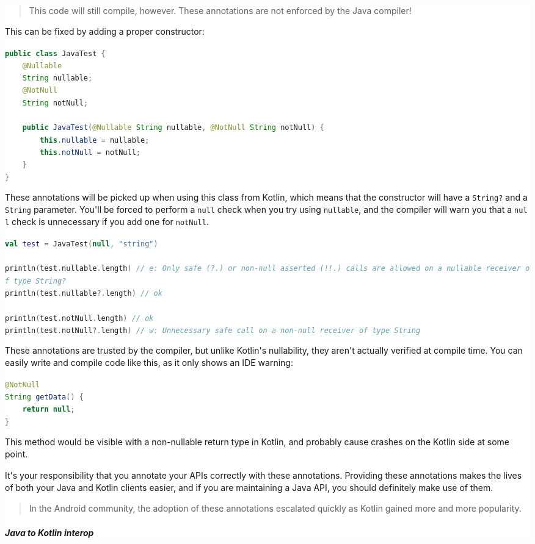 > This code will still compile, however. These annotations are not enforced by the Java compiler!

This can be fixed by adding a proper constructor:

```java
public class JavaTest {
    @Nullable
    String nullable;
    @NotNull
    String notNull;

    public JavaTest(@Nullable String nullable, @NotNull String notNull) {
        this.nullable = nullable;
        this.notNull = notNull;
    }
}
```

These annotations will be picked up when using this class from Kotlin, which means that the constructor will have a `String?` and a `String` parameter. You'll be forced to perform a `null` check when you try using `nullable`, and the compiler will warn you that a `null` check is unnecessary if you add one for `notNull`.

```kotlin
val test = JavaTest(null, "string")

println(test.nullable.length) // e: Only safe (?.) or non-null asserted (!!.) calls are allowed on a nullable receiver of type String?
println(test.nullable?.length) // ok

println(test.notNull.length) // ok
println(test.notNull?.length) // w: Unnecessary safe call on a non-null receiver of type String
```

These annotations are trusted by the compiler, but unlike Kotlin's nullability, they aren't actually verified at compile time. You can easily write and compile code like this, as it only shows an IDE warning:

```java
@NotNull
String getData() {
    return null;
}
```

This method would be visible with a non-nullable return type in Kotlin, and probably cause crashes on the Kotlin side at some point.

It's your responsibility that you annotate your APIs correctly with these annotations. Providing these annotations makes the lives of both your Java and Kotlin clients easier, and if you are maintaining a Java API, you should definitely make use of them.

> In the Android community, the adoption of these annotations escalated quickly as Kotlin gained more and more popularity.

##### Java to Kotlin interop
